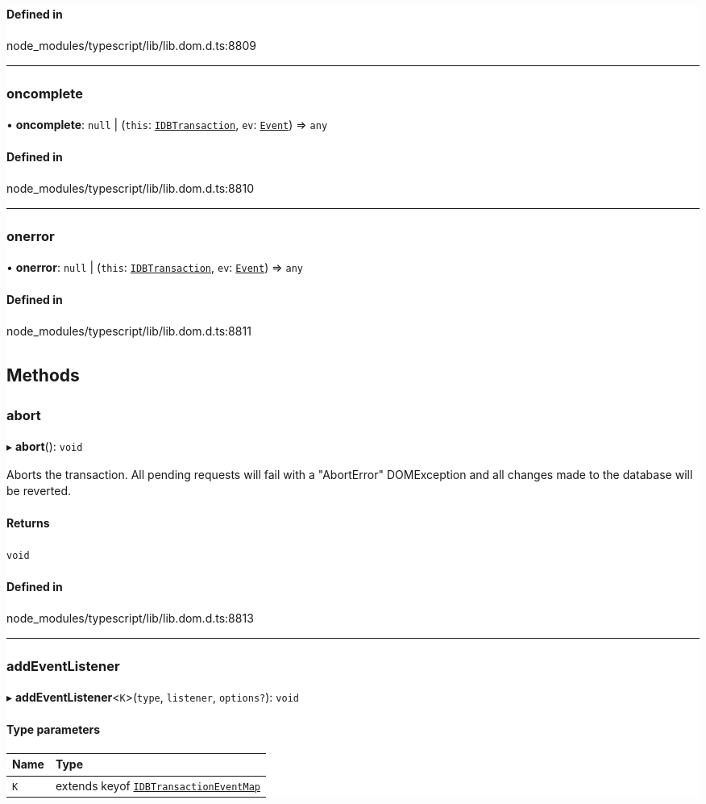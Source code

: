 #### Defined in

node_modules/typescript/lib/lib.dom.d.ts:8809

___

### oncomplete

• **oncomplete**: ``null`` \| (`this`: [`IDBTransaction`](../modules/annotation_annotation_layer_state._internal_.md#idbtransaction), `ev`: [`Event`](../modules/annotation_annotation_layer_state._internal_.md#event)) => `any`

#### Defined in

node_modules/typescript/lib/lib.dom.d.ts:8810

___

### onerror

• **onerror**: ``null`` \| (`this`: [`IDBTransaction`](../modules/annotation_annotation_layer_state._internal_.md#idbtransaction), `ev`: [`Event`](../modules/annotation_annotation_layer_state._internal_.md#event)) => `any`

#### Defined in

node_modules/typescript/lib/lib.dom.d.ts:8811

## Methods

### abort

▸ **abort**(): `void`

Aborts the transaction. All pending requests will fail with a "AbortError" DOMException and all changes made to the database will be reverted.

#### Returns

`void`

#### Defined in

node_modules/typescript/lib/lib.dom.d.ts:8813

___

### addEventListener

▸ **addEventListener**<`K`\>(`type`, `listener`, `options?`): `void`

#### Type parameters

| Name | Type |
| :------ | :------ |
| `K` | extends keyof [`IDBTransactionEventMap`](annotation_annotation_layer_state._internal_.IDBTransactionEventMap.md) |
